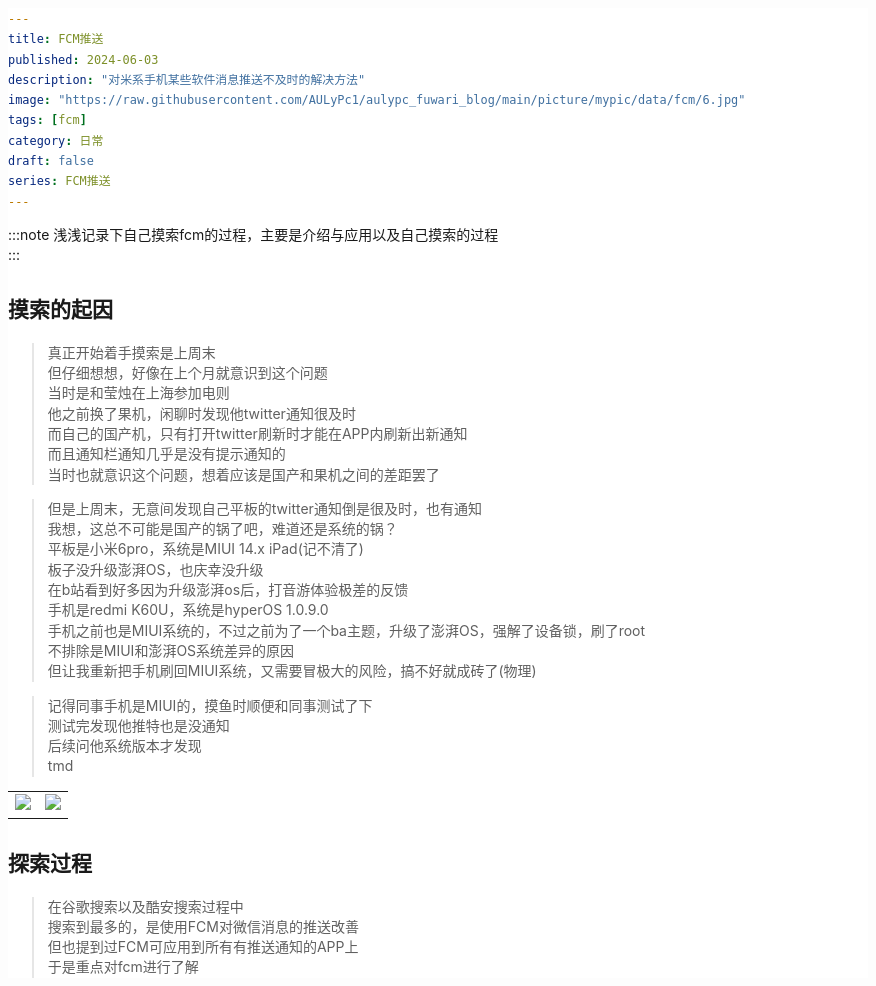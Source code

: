 ```yaml
---
title: FCM推送
published: 2024-06-03
description: "对米系手机某些软件消息推送不及时的解决方法"
image: "https://raw.githubusercontent.com/AULyPc1/aulypc_fuwari_blog/main/picture/mypic/data/fcm/6.jpg"
tags: [fcm]
category: 日常
draft: false
series: FCM推送
---
```


:::note
浅浅记录下自己摸索fcm的过程，主要是介绍与应用以及自己摸索的过程  
:::

## 摸索的起因
> 真正开始着手摸索是上周末  
> 但仔细想想，好像在上个月就意识到这个问题  
> 当时是和莹烛在上海参加电则  
> 他之前换了果机，闲聊时发现他twitter通知很及时  
> 而自己的国产机，只有打开twitter刷新时才能在APP内刷新出新通知  
> 而且通知栏通知几乎是没有提示通知的  
> 当时也就意识这个问题，想着应该是国产和果机之间的差距罢了  

> 但是上周末，无意间发现自己平板的twitter通知倒是很及时，也有通知  
> 我想，这总不可能是国产的锅了吧，难道还是系统的锅？  
> 平板是小米6pro，系统是MIUI 14.x iPad(记不清了)  
> 板子没升级澎湃OS，也庆幸没升级  
> 在b站看到好多因为升级澎湃os后，打音游体验极差的反馈  
> 手机是redmi K60U，系统是hyperOS 1.0.9.0  
> 手机之前也是MIUI系统的，不过之前为了一个ba主题，升级了澎湃OS，强解了设备锁，刷了root  
> 不排除是MIUI和澎湃OS系统差异的原因  
> 但让我重新把手机刷回MIUI系统，又需要冒极大的风险，搞不好就成砖了(物理)  

> 记得同事手机是MIUI的，摸鱼时顺便和同事测试了下  
> 测试完发现他推特也是没通知  
> 后续问他系统版本才发现  
> tmd  

<table><tr>
<td><img src="https://raw.githubusercontent.com/AULyPc1/aulypc_fuwari_blog/main/picture/mypic/data/fcm/3.jpg" border=0 width=330 height=""></td>
<td><img src="https://raw.githubusercontent.com/AULyPc1/aulypc_fuwari_blog/main/picture/mypic/data/fcm/4.jpg" border=0 width=330 height=""></td>
</tr></table>

## 探索过程
> 在谷歌搜索以及酷安搜索过程中  
> 搜索到最多的，是使用FCM对微信消息的推送改善  
> 但也提到过FCM可应用到所有有推送通知的APP上  
> 于是重点对fcm进行了解  
